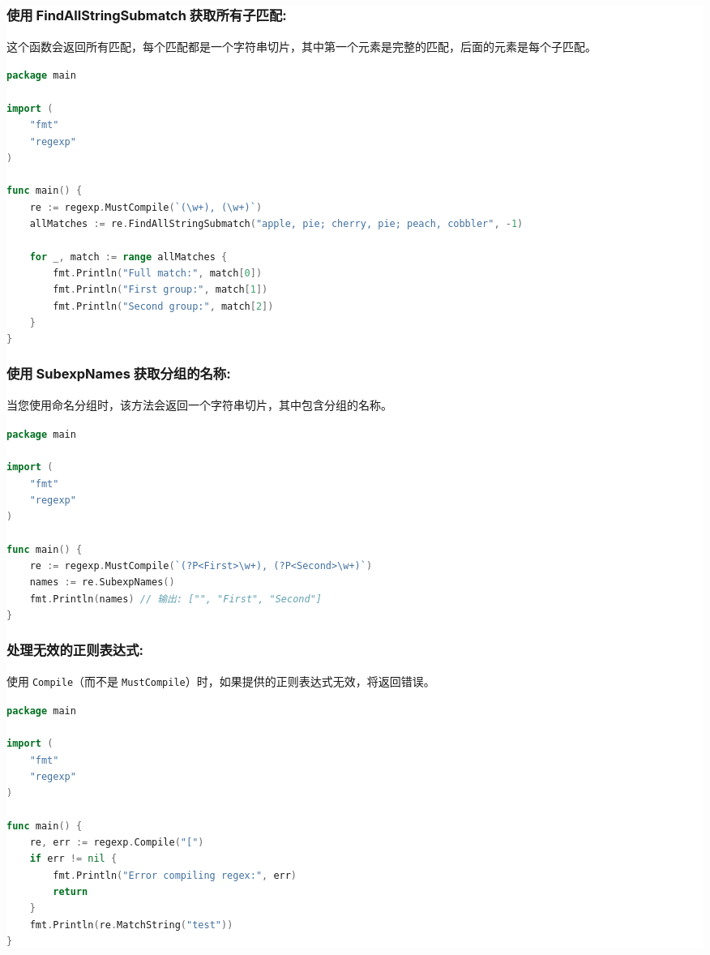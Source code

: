 
### 使用 FindAllStringSubmatch 获取所有子匹配:
这个函数会返回所有匹配，每个匹配都是一个字符串切片，其中第一个元素是完整的匹配，后面的元素是每个子匹配。

```go
package main

import (
	"fmt"
	"regexp"
)

func main() {
	re := regexp.MustCompile(`(\w+), (\w+)`)
	allMatches := re.FindAllStringSubmatch("apple, pie; cherry, pie; peach, cobbler", -1)

	for _, match := range allMatches {
		fmt.Println("Full match:", match[0])
		fmt.Println("First group:", match[1])
		fmt.Println("Second group:", match[2])
	}
}
```

### 使用 SubexpNames 获取分组的名称:
当您使用命名分组时，该方法会返回一个字符串切片，其中包含分组的名称。

```go
package main

import (
	"fmt"
	"regexp"
)

func main() {
	re := regexp.MustCompile(`(?P<First>\w+), (?P<Second>\w+)`)
	names := re.SubexpNames()
	fmt.Println(names) // 输出: ["", "First", "Second"]
}
```

### 处理无效的正则表达式:
使用 `Compile`（而不是 `MustCompile`）时，如果提供的正则表达式无效，将返回错误。

```go
package main

import (
	"fmt"
	"regexp"
)

func main() {
	re, err := regexp.Compile("[")
	if err != nil {
		fmt.Println("Error compiling regex:", err)
		return
	}
	fmt.Println(re.MatchString("test"))
}
```
